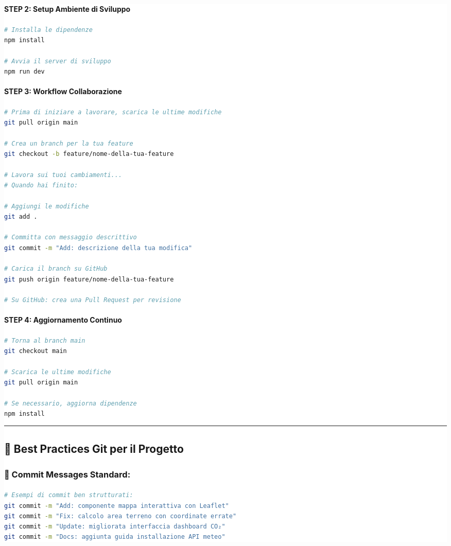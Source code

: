 #### **STEP 2: Setup Ambiente di Sviluppo**
```bash
# Installa le dipendenze
npm install

# Avvia il server di sviluppo
npm run dev
```

#### **STEP 3: Workflow Collaborazione**
```bash
# Prima di iniziare a lavorare, scarica le ultime modifiche
git pull origin main

# Crea un branch per la tua feature
git checkout -b feature/nome-della-tua-feature

# Lavora sui tuoi cambiamenti...
# Quando hai finito:

# Aggiungi le modifiche
git add .

# Committa con messaggio descrittivo
git commit -m "Add: descrizione della tua modifica"

# Carica il branch su GitHub
git push origin feature/nome-della-tua-feature

# Su GitHub: crea una Pull Request per revisione
```

#### **STEP 4: Aggiornamento Continuo**
```bash
# Torna al branch main
git checkout main

# Scarica le ultime modifiche
git pull origin main

# Se necessario, aggiorna dipendenze
npm install
```

---

## 🎯 Best Practices Git per il Progetto

### **📝 Commit Messages Standard:**
```bash
# Esempi di commit ben strutturati:
git commit -m "Add: componente mappa interattiva con Leaflet"
git commit -m "Fix: calcolo area terreno con coordinate errate"
git commit -m "Update: migliorata interfaccia dashboard CO₂"
git commit -m "Docs: aggiunta guida installazione API meteo"
```
